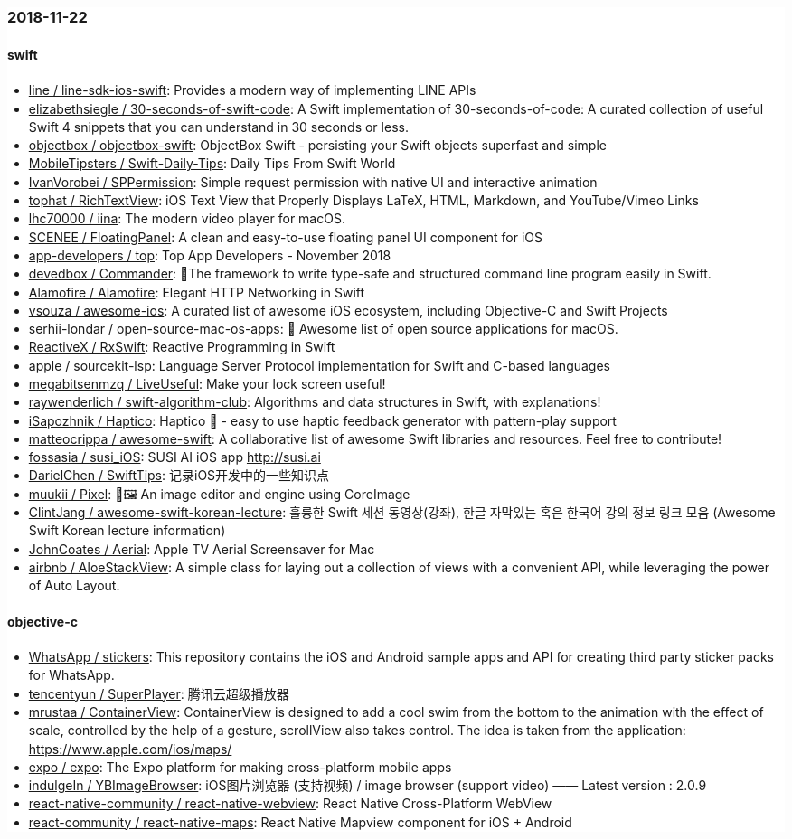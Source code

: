 ### 2018-11-22

#### swift
* [line / line-sdk-ios-swift](https://github.com/line/line-sdk-ios-swift): Provides a modern way of implementing LINE APIs
* [elizabethsiegle / 30-seconds-of-swift-code](https://github.com/elizabethsiegle/30-seconds-of-swift-code): A Swift implementation of 30-seconds-of-code: A curated collection of useful Swift 4 snippets that you can understand in 30 seconds or less.
* [objectbox / objectbox-swift](https://github.com/objectbox/objectbox-swift): ObjectBox Swift - persisting your Swift objects superfast and simple
* [MobileTipsters / Swift-Daily-Tips](https://github.com/MobileTipsters/Swift-Daily-Tips): Daily Tips From Swift World
* [IvanVorobei / SPPermission](https://github.com/IvanVorobei/SPPermission): Simple request permission with native UI and interactive animation
* [tophat / RichTextView](https://github.com/tophat/RichTextView): iOS Text View that Properly Displays LaTeX, HTML, Markdown, and YouTube/Vimeo Links
* [lhc70000 / iina](https://github.com/lhc70000/iina): The modern video player for macOS.
* [SCENEE / FloatingPanel](https://github.com/SCENEE/FloatingPanel): A clean and easy-to-use floating panel UI component for iOS
* [app-developers / top](https://github.com/app-developers/top): Top App Developers - November 2018
* [devedbox / Commander](https://github.com/devedbox/Commander): 🚀The framework to write type-safe and structured command line program easily in Swift.
* [Alamofire / Alamofire](https://github.com/Alamofire/Alamofire): Elegant HTTP Networking in Swift
* [vsouza / awesome-ios](https://github.com/vsouza/awesome-ios): A curated list of awesome iOS ecosystem, including Objective-C and Swift Projects
* [serhii-londar / open-source-mac-os-apps](https://github.com/serhii-londar/open-source-mac-os-apps): 🚀 Awesome list of open source applications for macOS.
* [ReactiveX / RxSwift](https://github.com/ReactiveX/RxSwift): Reactive Programming in Swift
* [apple / sourcekit-lsp](https://github.com/apple/sourcekit-lsp): Language Server Protocol implementation for Swift and C-based languages
* [megabitsenmzq / LiveUseful](https://github.com/megabitsenmzq/LiveUseful): Make your lock screen useful!
* [raywenderlich / swift-algorithm-club](https://github.com/raywenderlich/swift-algorithm-club): Algorithms and data structures in Swift, with explanations!
* [iSapozhnik / Haptico](https://github.com/iSapozhnik/Haptico): Haptico 📳 - easy to use haptic feedback generator with pattern-play support
* [matteocrippa / awesome-swift](https://github.com/matteocrippa/awesome-swift): A collaborative list of awesome Swift libraries and resources. Feel free to contribute!
* [fossasia / susi_iOS](https://github.com/fossasia/susi_iOS): SUSI AI iOS app http://susi.ai
* [DarielChen / SwiftTips](https://github.com/DarielChen/SwiftTips): 记录iOS开发中的一些知识点
* [muukii / Pixel](https://github.com/muukii/Pixel): 🎨🖼 An image editor and engine using CoreImage
* [ClintJang / awesome-swift-korean-lecture](https://github.com/ClintJang/awesome-swift-korean-lecture): 훌륭한 Swift 세션 동영상(강좌), 한글 자막있는 혹은 한국어 강의 정보 링크 모음 (Awesome Swift Korean lecture information)
* [JohnCoates / Aerial](https://github.com/JohnCoates/Aerial): Apple TV Aerial Screensaver for Mac
* [airbnb / AloeStackView](https://github.com/airbnb/AloeStackView): A simple class for laying out a collection of views with a convenient API, while leveraging the power of Auto Layout.

#### objective-c
* [WhatsApp / stickers](https://github.com/WhatsApp/stickers): This repository contains the iOS and Android sample apps and API for creating third party sticker packs for WhatsApp.
* [tencentyun / SuperPlayer](https://github.com/tencentyun/SuperPlayer): 腾讯云超级播放器
* [mrustaa / ContainerView](https://github.com/mrustaa/ContainerView): ContainerView is designed to add a cool swim from the bottom to the animation with the effect of scale, controlled by the help of a gesture, scrollView also takes control. The idea is taken from the application: https://www.apple.com/ios/maps/
* [expo / expo](https://github.com/expo/expo): The Expo platform for making cross-platform mobile apps
* [indulgeIn / YBImageBrowser](https://github.com/indulgeIn/YBImageBrowser): iOS图片浏览器 (支持视频) / image browser (support video) —— Latest version : 2.0.9
* [react-native-community / react-native-webview](https://github.com/react-native-community/react-native-webview): React Native Cross-Platform WebView
* [react-community / react-native-maps](https://github.com/react-community/react-native-maps): React Native Mapview component for iOS + Android